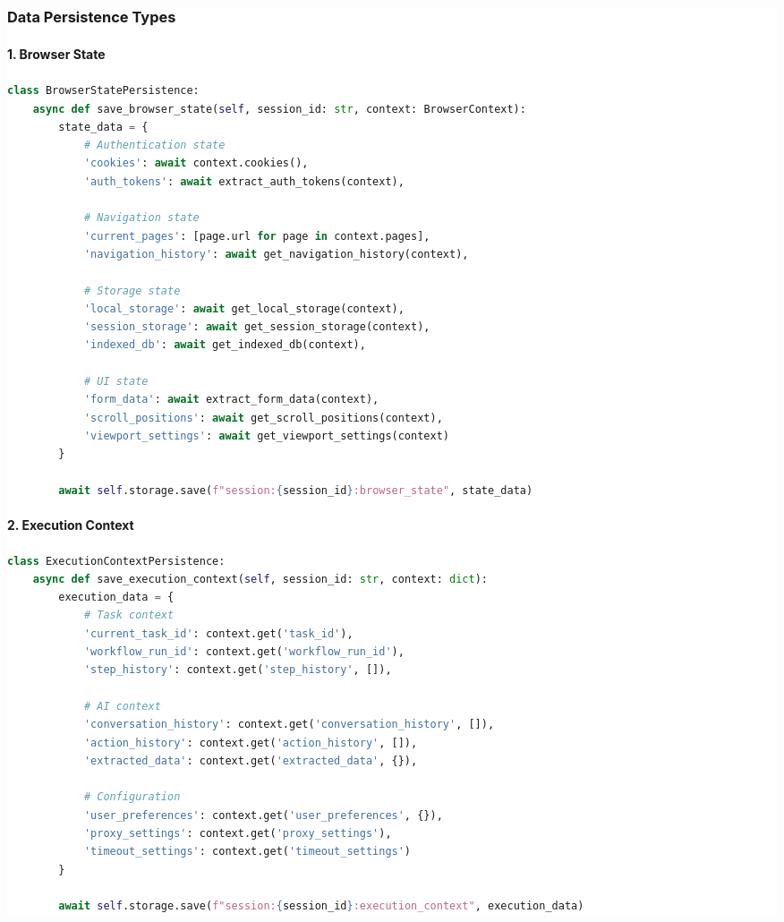 ### **Data Persistence Types**

#### **1. Browser State**
```python
class BrowserStatePersistence:
    async def save_browser_state(self, session_id: str, context: BrowserContext):
        state_data = {
            # Authentication state
            'cookies': await context.cookies(),
            'auth_tokens': await extract_auth_tokens(context),
            
            # Navigation state
            'current_pages': [page.url for page in context.pages],
            'navigation_history': await get_navigation_history(context),
            
            # Storage state
            'local_storage': await get_local_storage(context),
            'session_storage': await get_session_storage(context),
            'indexed_db': await get_indexed_db(context),
            
            # UI state
            'form_data': await extract_form_data(context),
            'scroll_positions': await get_scroll_positions(context),
            'viewport_settings': await get_viewport_settings(context)
        }
        
        await self.storage.save(f"session:{session_id}:browser_state", state_data)
```

#### **2. Execution Context**
```python
class ExecutionContextPersistence:
    async def save_execution_context(self, session_id: str, context: dict):
        execution_data = {
            # Task context
            'current_task_id': context.get('task_id'),
            'workflow_run_id': context.get('workflow_run_id'),
            'step_history': context.get('step_history', []),
            
            # AI context
            'conversation_history': context.get('conversation_history', []),
            'action_history': context.get('action_history', []),
            'extracted_data': context.get('extracted_data', {}),
            
            # Configuration
            'user_preferences': context.get('user_preferences', {}),
            'proxy_settings': context.get('proxy_settings'),
            'timeout_settings': context.get('timeout_settings')
        }
        
        await self.storage.save(f"session:{session_id}:execution_context", execution_data)
```
